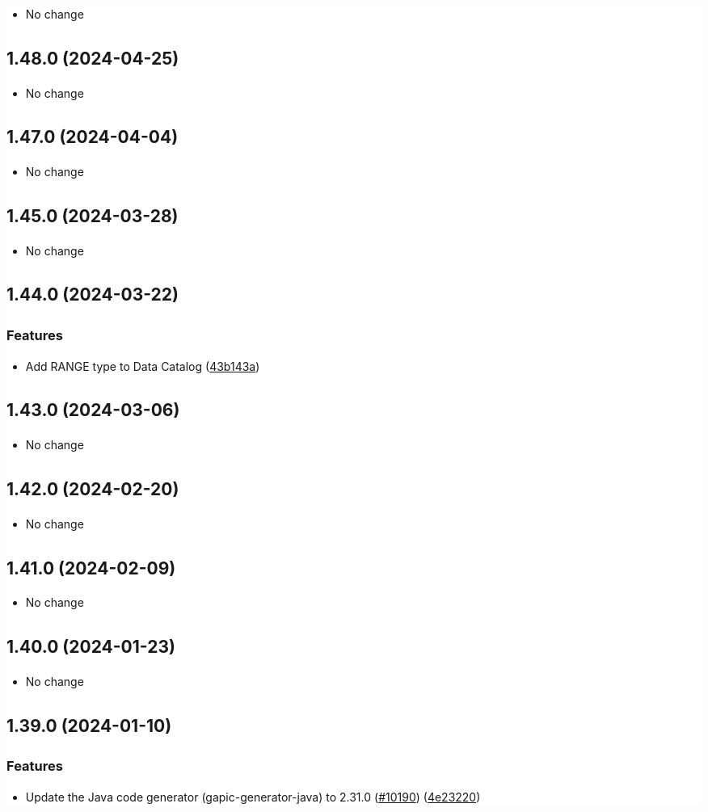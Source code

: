 * No change


## 1.48.0 (2024-04-25)

* No change


## 1.47.0 (2024-04-04)

* No change


## 1.45.0 (2024-03-28)

* No change


## 1.44.0 (2024-03-22)

### Features

* Add RANGE type to Data Catalog ([43b143a](https://github.com/googleapis/google-cloud-java/commit/43b143a3db8c20484289b3cbb7c7cee0815078a0))



## 1.43.0 (2024-03-06)

* No change


## 1.42.0 (2024-02-20)

* No change


## 1.41.0 (2024-02-09)

* No change


## 1.40.0 (2024-01-23)

* No change


## 1.39.0 (2024-01-10)

### Features

* Update the Java code generator (gapic-generator-java) to 2.31.0 ([#10190](https://github.com/googleapis/google-cloud-java/issues/10190)) ([4e23220](https://github.com/googleapis/google-cloud-java/commit/4e232204e656216435c79ae93ded144ca04e0463))
